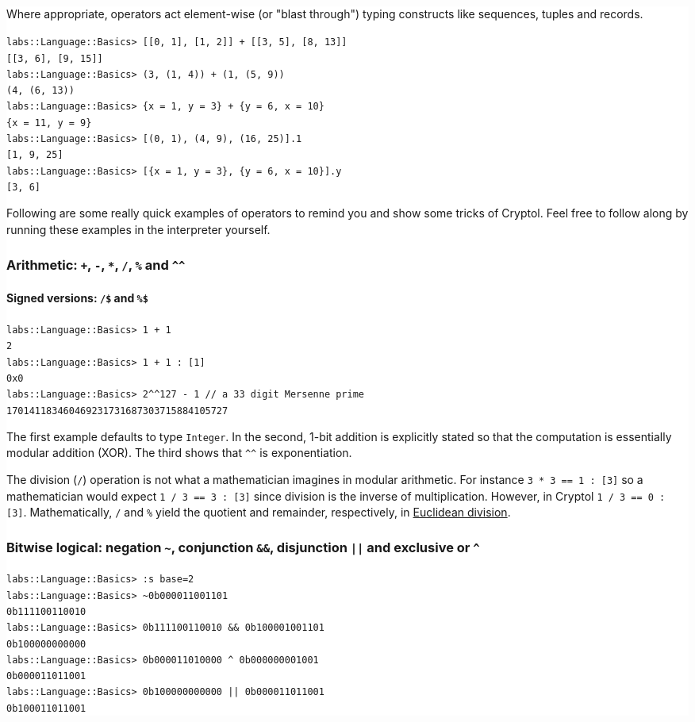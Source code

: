 Where appropriate, operators act element-wise (or "blast through")
typing constructs like sequences, tuples and records.

```shell
labs::Language::Basics> [[0, 1], [1, 2]] + [[3, 5], [8, 13]]
[[3, 6], [9, 15]]
labs::Language::Basics> (3, (1, 4)) + (1, (5, 9))
(4, (6, 13))
labs::Language::Basics> {x = 1, y = 3} + {y = 6, x = 10}
{x = 11, y = 9}
labs::Language::Basics> [(0, 1), (4, 9), (16, 25)].1
[1, 9, 25]
labs::Language::Basics> [{x = 1, y = 3}, {y = 6, x = 10}].y
[3, 6]
```

Following are some really quick examples of operators to remind you
and show some tricks of Cryptol. Feel free to follow along by running
these examples in the interpreter yourself.

### Arithmetic: `+`, `-`, `*`, `/`, `%` and `^^`
#### Signed versions: `/$` and `%$`

```shell
labs::Language::Basics> 1 + 1
2
labs::Language::Basics> 1 + 1 : [1]
0x0
labs::Language::Basics> 2^^127 - 1 // a 33 digit Mersenne prime
170141183460469231731687303715884105727
```

The first example defaults to type `Integer`. In the second, 1-bit
addition is explicitly stated so that the computation is essentially
modular addition (XOR). The third shows that `^^` is exponentiation.

The division (`/`) operation is not what a mathematician imagines in
modular arithmetic. For instance `3 * 3 == 1 : [3]` so a mathematician
would expect `1 / 3 == 3 : [3]` since division is the inverse of
multiplication. However, in Cryptol `1 / 3 == 0 :
[3]`. Mathematically, `/` and `%` yield the quotient and remainder,
respectively, in
[Euclidean division](https://en.wikipedia.org/wiki/Euclidean_division).

### Bitwise logical: negation `~`, conjunction `&&`, disjunction `||` and exclusive or `^`

```shell
labs::Language::Basics> :s base=2
labs::Language::Basics> ~0b000011001101
0b111100110010
labs::Language::Basics> 0b111100110010 && 0b100001001101
0b100000000000
labs::Language::Basics> 0b000011010000 ^ 0b000000001001
0b000011011001
labs::Language::Basics> 0b100000000000 || 0b000011011001
0b100011011001
```
